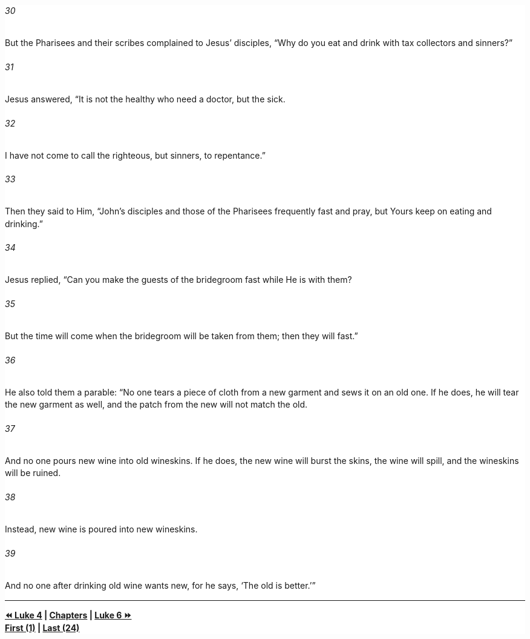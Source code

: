 ###### 30  
But the Pharisees and their scribes complained to Jesus’ disciples, “Why do you eat and drink with tax collectors and sinners?”  
  
###### 31  
Jesus answered, “It is not the healthy who need a doctor, but the sick.  
  
###### 32  
I have not come to call the righteous, but sinners, to repentance.”  
  
###### 33  
Then they said to Him, “John’s disciples and those of the Pharisees frequently fast and pray, but Yours keep on eating and drinking.”  
  
###### 34  
Jesus replied, “Can you make the guests of the bridegroom fast while He is with them?  
  
###### 35  
But the time will come when the bridegroom will be taken from them; then they will fast.”  
  
###### 36  
He also told them a parable: “No one tears a piece of cloth from a new garment and sews it on an old one. If he does, he will tear the new garment as well, and the patch from the new will not match the old.  
  
###### 37  
And no one pours new wine into old wineskins. If he does, the new wine will burst the skins, the wine will spill, and the wineskins will be ruined.  
  
###### 38  
Instead, new wine is poured into new wineskins.  
  
###### 39  
And no one after drinking old wine wants new, for he says, ‘The old is better.’”  
  
  
---  
  
**[⏪ Luke 4](./Luke%204.md) | [Chapters](./_index.md) | [Luke 6 ⏩](./Luke%206.md)**  
**[First (1)](./Luke%201.md) | [Last (24)](./Luke%2024.md)**  
  
